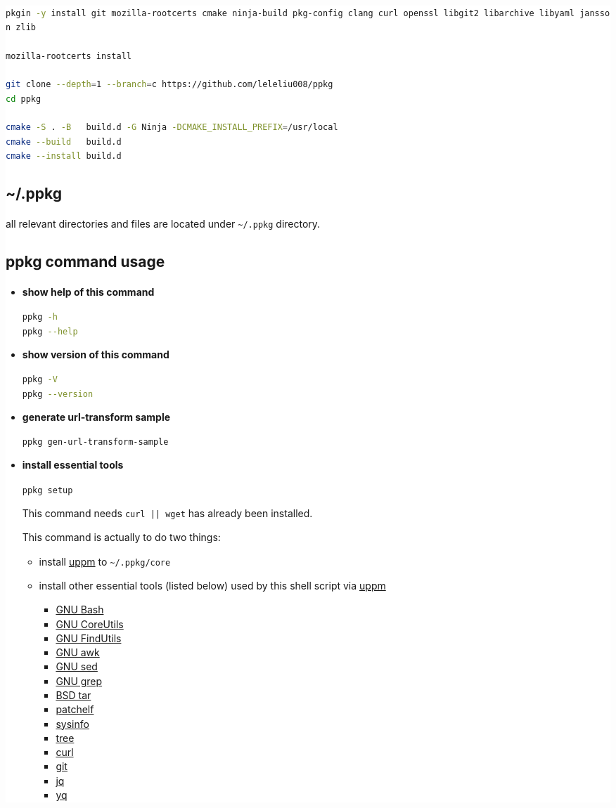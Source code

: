 ```bash
pkgin -y install git mozilla-rootcerts cmake ninja-build pkg-config clang curl openssl libgit2 libarchive libyaml jansson zlib

mozilla-rootcerts install

git clone --depth=1 --branch=c https://github.com/leleliu008/ppkg
cd ppkg

cmake -S . -B   build.d -G Ninja -DCMAKE_INSTALL_PREFIX=/usr/local
cmake --build   build.d
cmake --install build.d
```

## ~/.ppkg

all relevant directories and files are located under `~/.ppkg` directory.

## ppkg command usage

- **show help of this command**

    ```bash
    ppkg -h
    ppkg --help
    ```

- **show version of this command**

    ```bash
    ppkg -V
    ppkg --version
    ```

- **generate url-transform sample**

    ```bash
    ppkg gen-url-transform-sample
    ```

- **install essential tools**

    ```bash
    ppkg setup
    ```

    This command needs `curl || wget` has already been installed.

    This command is actually to do two things:

  - install [uppm](https://github.com/leleliu008/uppm) to `~/.ppkg/core`
  - install other essential tools (listed below) used by this shell script via [uppm](https://github.com/leleliu008/uppm)

    - [GNU Bash](https://www.gnu.org/software/bash/manual/bash.html)
    - [GNU CoreUtils](https://www.gnu.org/software/coreutils/manual/coreutils.html)
    - [GNU FindUtils](https://www.gnu.org/software/findutils/manual/html_mono/find.html)
    - [GNU awk](https://www.gnu.org/software/gawk/manual/gawk.html)
    - [GNU sed](https://www.gnu.org/software/sed/manual/sed.html)
    - [GNU grep](https://www.gnu.org/software/grep/manual/grep.html)
    - [BSD tar](https://man.archlinux.org/man/core/libarchive/bsdtar.1.en)
    - [patchelf](https://github.com/NixOS/patchelf)
    - [sysinfo](https://github.com/leleliu008/C-examples/tree/master/utils/sysinfo)
    - [tree](https://linux.die.net/man/1/tree)
    - [curl](https://curl.se/docs/manpage.html)
    - [git](https://git-scm.com/docs/git)
    - [jq](https://stedolan.github.io/jq/manual/)
    - [yq](https://mikefarah.gitbook.io/yq/)